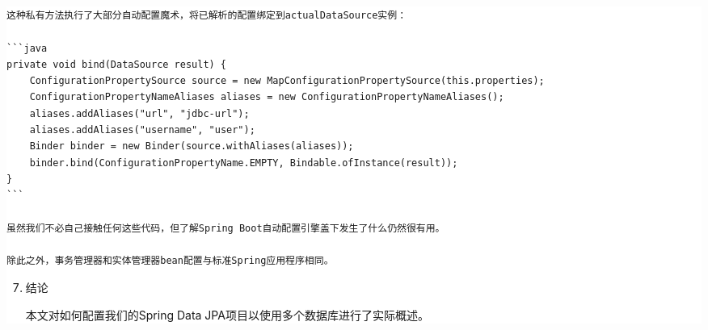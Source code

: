     这种私有方法执行了大部分自动配置魔术，将已解析的配置绑定到actualDataSource实例：

    ```java
    private void bind(DataSource result) {
        ConfigurationPropertySource source = new MapConfigurationPropertySource(this.properties);
        ConfigurationPropertyNameAliases aliases = new ConfigurationPropertyNameAliases();
        aliases.addAliases("url", "jdbc-url");
        aliases.addAliases("username", "user");
        Binder binder = new Binder(source.withAliases(aliases));
        binder.bind(ConfigurationPropertyName.EMPTY, Bindable.ofInstance(result));
    }
    ```

    虽然我们不必自己接触任何这些代码，但了解Spring Boot自动配置引擎盖下发生了什么仍然很有用。

    除此之外，事务管理器和实体管理器bean配置与标准Spring应用程序相同。

7. 结论

    本文对如何配置我们的Spring Data JPA项目以使用多个数据库进行了实际概述。
